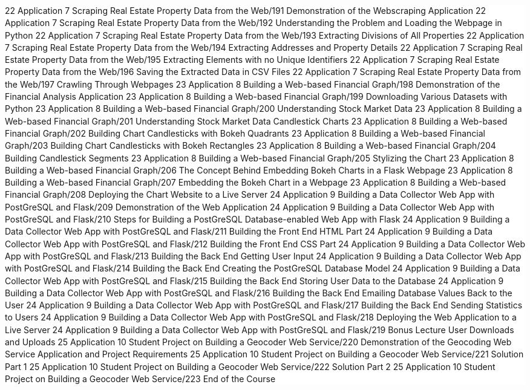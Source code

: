 22 Application 7 Scraping Real Estate Property Data from the Web/191 Demonstration of the Webscraping Application
22 Application 7 Scraping Real Estate Property Data from the Web/192 Understanding the Problem and Loading the Webpage in Python
22 Application 7 Scraping Real Estate Property Data from the Web/193 Extracting Divisions of All Properties
22 Application 7 Scraping Real Estate Property Data from the Web/194 Extracting Addresses and Property Details
22 Application 7 Scraping Real Estate Property Data from the Web/195 Extracting Elements with no Unique Identifiers
22 Application 7 Scraping Real Estate Property Data from the Web/196 Saving the Extracted Data in CSV Files
22 Application 7 Scraping Real Estate Property Data from the Web/197 Crawling Through Webpages
23 Application 8 Building a Web-based Financial Graph/198 Demonstration of the Financial Analysis Application
23 Application 8 Building a Web-based Financial Graph/199 Downloading Various Datasets with Python
23 Application 8 Building a Web-based Financial Graph/200 Understanding Stock Market Data
23 Application 8 Building a Web-based Financial Graph/201 Understanding Stock Market Data Candlestick Charts
23 Application 8 Building a Web-based Financial Graph/202 Building Chart Candlesticks with Bokeh Quadrants
23 Application 8 Building a Web-based Financial Graph/203 Building Chart Candlesticks with Bokeh Rectangles
23 Application 8 Building a Web-based Financial Graph/204 Building Candlestick Segments
23 Application 8 Building a Web-based Financial Graph/205 Stylizing the Chart
23 Application 8 Building a Web-based Financial Graph/206 The Concept Behind Embedding Bokeh Charts in a Flask Webpage
23 Application 8 Building a Web-based Financial Graph/207 Embedding the Bokeh Chart in a Webpage
23 Application 8 Building a Web-based Financial Graph/208 Deploying the Chart Website to a Live Server
24 Application 9 Building a Data Collector Web App with PostGreSQL and Flask/209 Demonstration of the Web Application
24 Application 9 Building a Data Collector Web App with PostGreSQL and Flask/210 Steps for Building a PostGreSQL Database-enabled Web App with Flask
24 Application 9 Building a Data Collector Web App with PostGreSQL and Flask/211 Building the Front End HTML Part
24 Application 9 Building a Data Collector Web App with PostGreSQL and Flask/212 Building the Front End CSS Part
24 Application 9 Building a Data Collector Web App with PostGreSQL and Flask/213 Building the Back End Getting User Input
24 Application 9 Building a Data Collector Web App with PostGreSQL and Flask/214 Building the Back End Creating the PostGreSQL Database Model
24 Application 9 Building a Data Collector Web App with PostGreSQL and Flask/215 Building the Back End Storing User Data to the Database
24 Application 9 Building a Data Collector Web App with PostGreSQL and Flask/216 Building the Back End Emailing Database Values Back to the User
24 Application 9 Building a Data Collector Web App with PostGreSQL and Flask/217 Building the Back End Sending Statistics to Users
24 Application 9 Building a Data Collector Web App with PostGreSQL and Flask/218 Deploying the Web Application to a Live Server
24 Application 9 Building a Data Collector Web App with PostGreSQL and Flask/219 Bonus Lecture User Downloads and Uploads
25 Application 10  Student Project on Building a Geocoder Web Service/220 Demonstration of the Geocoding Web Service Application and Project Requirements
25 Application 10  Student Project on Building a Geocoder Web Service/221 Solution Part 1
25 Application 10  Student Project on Building a Geocoder Web Service/222 Solution Part 2
25 Application 10  Student Project on Building a Geocoder Web Service/223 End of the Course